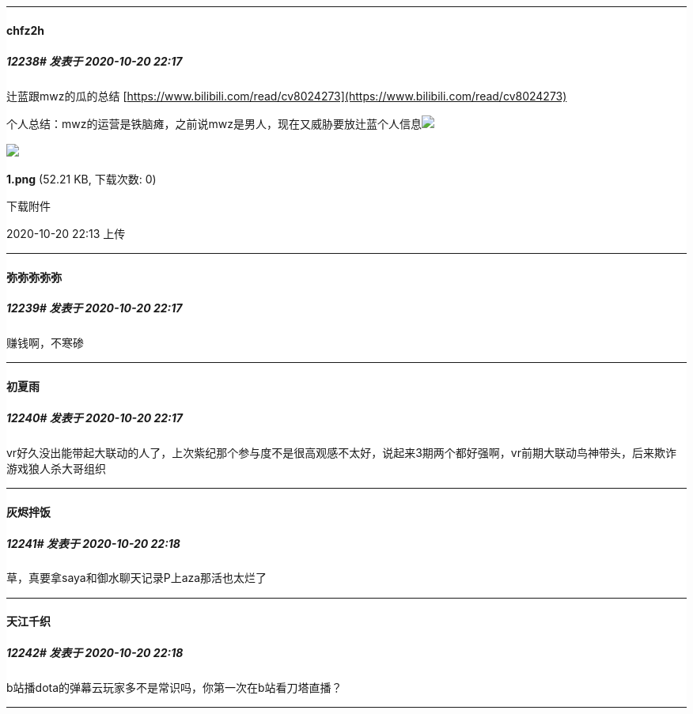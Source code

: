 
*****

####  chfz2h  
##### 12238#       发表于 2020-10-20 22:17


辻蓝跟mwz的瓜的总结
[https://www.bilibili.com/read/cv8024273](https://www.bilibili.com/read/cv8024273)

个人总结：mwz的运营是铁脑瘫，之前说mwz是男人，现在又威胁要放辻蓝个人信息<img src="https://static.saraba1st.com/image/smiley/face2017/067.png" referrerpolicy="no-referrer">

<img src="https://img.saraba1st.com/forum/202010/20/221347mrtbe99399xgk933.png" referrerpolicy="no-referrer">


<strong>1.png</strong> (52.21 KB, 下载次数: 0)

下载附件

2020-10-20 22:13 上传


*****

####  弥弥弥弥弥  
##### 12239#       发表于 2020-10-20 22:17


赚钱啊，不寒碜


*****

####  初夏雨  
##### 12240#       发表于 2020-10-20 22:17


vr好久没出能带起大联动的人了，上次紫纪那个参与度不是很高观感不太好，说起来3期两个都好强啊，vr前期大联动鸟神带头，后来欺诈游戏狼人杀大哥组织


*****

####  灰烬拌饭  
##### 12241#       发表于 2020-10-20 22:18


草，真要拿saya和御水聊天记录P上aza那活也太烂了


*****

####  天江千织  
##### 12242#       发表于 2020-10-20 22:18


b站播dota的弹幕云玩家多不是常识吗，你第一次在b站看刀塔直播？


*****
